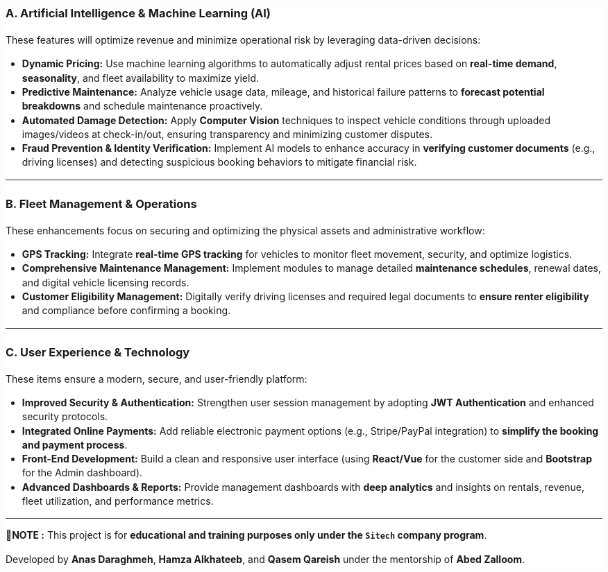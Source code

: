 ### A. Artificial Intelligence & Machine Learning (AI)

These features will optimize revenue and minimize operational risk by leveraging data-driven decisions:

* **Dynamic Pricing:** Use machine learning algorithms to automatically adjust rental prices based on **real-time demand**, **seasonality**, and fleet availability to maximize yield.
* **Predictive Maintenance:** Analyze vehicle usage data, mileage, and historical failure patterns to **forecast potential breakdowns** and schedule maintenance proactively.
* **Automated Damage Detection:** Apply **Computer Vision** techniques to inspect vehicle conditions through uploaded images/videos at check-in/out, ensuring transparency and minimizing customer disputes.
* **Fraud Prevention & Identity Verification:** Implement AI models to enhance accuracy in **verifying customer documents** (e.g., driving licenses) and detecting suspicious booking behaviors to mitigate financial risk.

---

### B. Fleet Management & Operations

These enhancements focus on securing and optimizing the physical assets and administrative workflow:

* **GPS Tracking:** Integrate **real-time GPS tracking** for vehicles to monitor fleet movement, security, and optimize logistics.
* **Comprehensive Maintenance Management:** Implement modules to manage detailed **maintenance schedules**, renewal dates, and digital vehicle licensing records.
* **Customer Eligibility Management:** Digitally verify driving licenses and required legal documents to **ensure renter eligibility** and compliance before confirming a booking.

---

### C. User Experience & Technology

These items ensure a modern, secure, and user-friendly platform:

* **Improved Security & Authentication:** Strengthen user session management by adopting **JWT Authentication** and enhanced security protocols.
* **Integrated Online Payments:** Add reliable electronic payment options (e.g., Stripe/PayPal integration) to **simplify the booking and payment process**.
* **Front-End Development:** Build a clean and responsive user interface (using **React/Vue** for the customer side and **Bootstrap** for the Admin dashboard).
* **Advanced Dashboards & Reports:** Provide management dashboards with **deep analytics** and insights on rentals, revenue, fleet utilization, and performance metrics.

---

**🔶NOTE :** This project is for **educational and training purposes only under the `Sitech` company program**.

Developed by **Anas Daraghmeh**, **Hamza Alkhateeb**, and **Qasem Qareish** under the mentorship of **Abed Zalloom**.